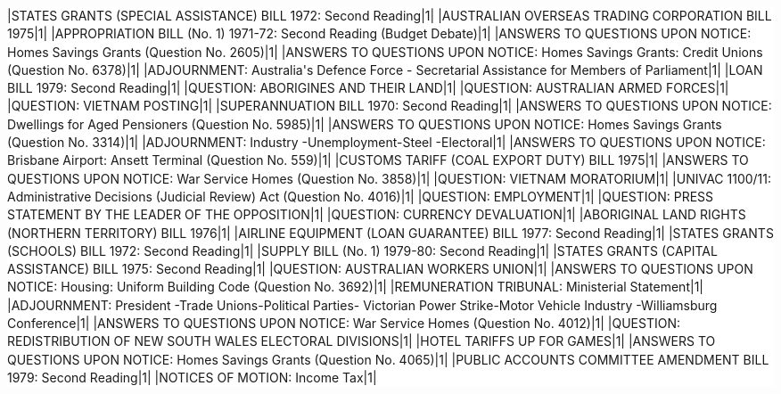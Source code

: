|STATES GRANTS (SPECIAL ASSISTANCE) BILL 1972: Second Reading|1|
|AUSTRALIAN OVERSEAS TRADING CORPORATION BILL 1975|1|
|APPROPRIATION BILL (No. 1) 1971-72: Second Reading (Budget Debate)|1|
|ANSWERS TO QUESTIONS UPON NOTICE: Homes Savings Grants (Question No. 2605)|1|
|ANSWERS TO QUESTIONS UPON NOTICE: Homes Savings Grants: Credit Unions (Question No. 6378)|1|
|ADJOURNMENT: Australia's Defence Force - Secretarial Assistance for Members of Parliament|1|
|LOAN BILL 1979: Second Reading|1|
|QUESTION: ABORIGINES AND THEIR LAND|1|
|QUESTION: AUSTRALIAN ARMED FORCES|1|
|QUESTION: VIETNAM POSTING|1|
|SUPERANNUATION BILL 1970: Second Reading|1|
|ANSWERS TO QUESTIONS UPON NOTICE: Dwellings for Aged Pensioners (Question No. 5985)|1|
|ANSWERS TO QUESTIONS UPON NOTICE: Homes Savings Grants (Question No. 3314)|1|
|ADJOURNMENT: Industry -Unemployment-Steel -Electoral|1|
|ANSWERS TO QUESTIONS UPON NOTICE: Brisbane Airport: Ansett Terminal (Question No. 559)|1|
|CUSTOMS TARIFF (COAL EXPORT DUTY) BILL 1975|1|
|ANSWERS TO QUESTIONS UPON NOTICE: War Service Homes (Question No. 3858)|1|
|QUESTION: VIETNAM MORATORIUM|1|
|UNIVAC 1100/11: Administrative Decisions (Judicial Review) Act (Question No. 4016)|1|
|QUESTION: EMPLOYMENT|1|
|QUESTION: PRESS STATEMENT BY THE LEADER OF THE OPPOSITION|1|
|QUESTION: CURRENCY DEVALUATION|1|
|ABORIGINAL LAND RIGHTS (NORTHERN TERRITORY) BILL 1976|1|
|AIRLINE EQUIPMENT (LOAN GUARANTEE) BILL 1977: Second Reading|1|
|STATES GRANTS (SCHOOLS) BILL 1972: Second Reading|1|
|SUPPLY BILL (No. 1) 1979-80: Second Reading|1|
|STATES GRANTS (CAPITAL ASSISTANCE) BILL 1975: Second Reading|1|
|QUESTION: AUSTRALIAN WORKERS UNION|1|
|ANSWERS TO QUESTIONS UPON NOTICE: Housing: Uniform Building Code (Question No. 3692)|1|
|REMUNERATION TRIBUNAL: Ministerial Statement|1|
|ADJOURNMENT: President -Trade Unions-Political Parties- Victorian Power Strike-Motor Vehicle Industry -Williamsburg Conference|1|
|ANSWERS TO QUESTIONS UPON NOTICE: War Service Homes (Question No. 4012)|1|
|QUESTION: REDISTRIBUTION OF NEW SOUTH WALES ELECTORAL DIVISIONS|1|
|HOTEL TARIFFS UP FOR GAMES|1|
|ANSWERS TO QUESTIONS UPON NOTICE: Homes Savings Grants (Question No. 4065)|1|
|PUBLIC ACCOUNTS COMMITTEE AMENDMENT BILL 1979: Second Reading|1|
|NOTICES OF MOTION: Income Tax|1|